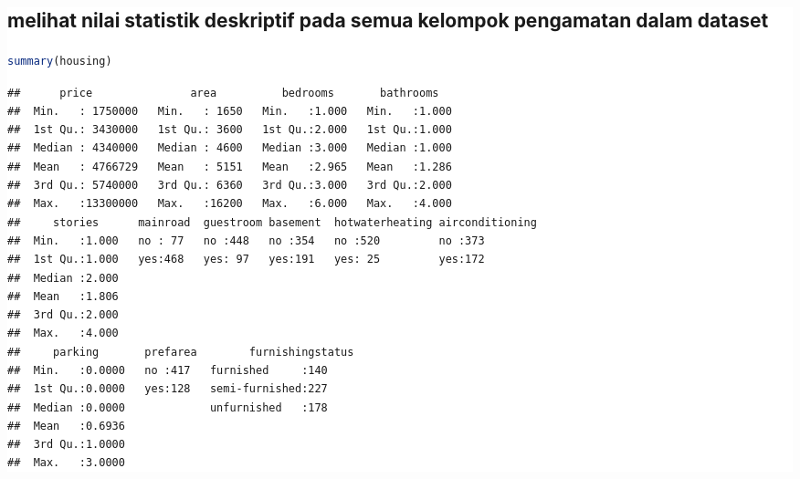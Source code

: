 ## melihat nilai statistik deskriptif pada semua kelompok pengamatan dalam dataset

``` r
summary(housing)
```

    ##      price               area          bedrooms       bathrooms    
    ##  Min.   : 1750000   Min.   : 1650   Min.   :1.000   Min.   :1.000  
    ##  1st Qu.: 3430000   1st Qu.: 3600   1st Qu.:2.000   1st Qu.:1.000  
    ##  Median : 4340000   Median : 4600   Median :3.000   Median :1.000  
    ##  Mean   : 4766729   Mean   : 5151   Mean   :2.965   Mean   :1.286  
    ##  3rd Qu.: 5740000   3rd Qu.: 6360   3rd Qu.:3.000   3rd Qu.:2.000  
    ##  Max.   :13300000   Max.   :16200   Max.   :6.000   Max.   :4.000  
    ##     stories      mainroad  guestroom basement  hotwaterheating airconditioning
    ##  Min.   :1.000   no : 77   no :448   no :354   no :520         no :373        
    ##  1st Qu.:1.000   yes:468   yes: 97   yes:191   yes: 25         yes:172        
    ##  Median :2.000                                                                
    ##  Mean   :1.806                                                                
    ##  3rd Qu.:2.000                                                                
    ##  Max.   :4.000                                                                
    ##     parking       prefarea        furnishingstatus
    ##  Min.   :0.0000   no :417   furnished     :140    
    ##  1st Qu.:0.0000   yes:128   semi-furnished:227    
    ##  Median :0.0000             unfurnished   :178    
    ##  Mean   :0.6936                                   
    ##  3rd Qu.:1.0000                                   
    ##  Max.   :3.0000

